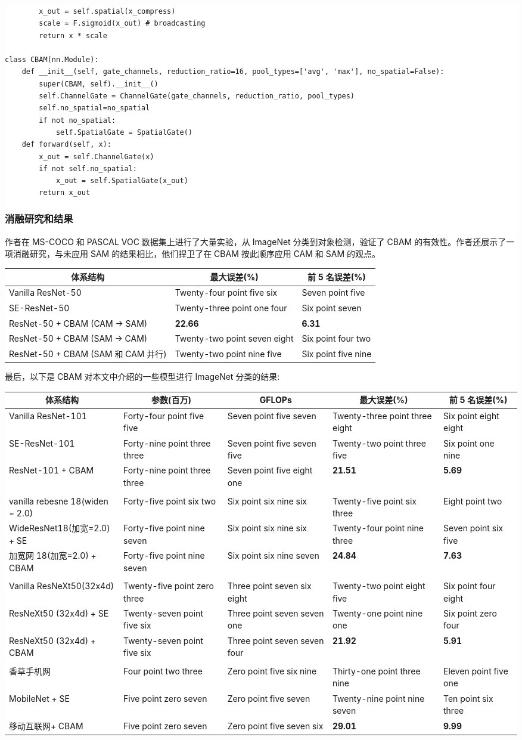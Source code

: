 ```
        x_out = self.spatial(x_compress)
        scale = F.sigmoid(x_out) # broadcasting
        return x * scale

class CBAM(nn.Module):
    def __init__(self, gate_channels, reduction_ratio=16, pool_types=['avg', 'max'], no_spatial=False):
        super(CBAM, self).__init__()
        self.ChannelGate = ChannelGate(gate_channels, reduction_ratio, pool_types)
        self.no_spatial=no_spatial
        if not no_spatial:
            self.SpatialGate = SpatialGate()
    def forward(self, x):
        x_out = self.ChannelGate(x)
        if not self.no_spatial:
            x_out = self.SpatialGate(x_out)
        return x_out
```

### 消融研究和结果

作者在 MS-COCO 和 PASCAL VOC 数据集上进行了大量实验，从 ImageNet 分类到对象检测，验证了 CBAM 的有效性。作者还展示了一项消融研究，与未应用 SAM 的结果相比，他们捍卫了在 CBAM 按此顺序应用 CAM 和 SAM 的观点。

| 体系结构 | 最大误差(%) | 前 5 名误差(%) |
| --- | --- | --- |
| Vanilla ResNet-50 | Twenty-four point five six | Seven point five |
| SE-ResNet-50 | Twenty-three point one four | Six point seven |
| ResNet-50 + CBAM (CAM -> SAM) | **22.66** | **6.31** |
| ResNet-50 + CBAM (SAM -> CAM) | Twenty-two point seven eight | Six point four two |
| ResNet-50 + CBAM (SAM 和 CAM 并行) | Twenty-two point nine five | Six point five nine |

最后，以下是 CBAM 对本文中介绍的一些模型进行 ImageNet 分类的结果:

| 体系结构 | 参数(百万) | GFLOPs | 最大误差(%) | 前 5 名误差(%) |
| --- | --- | --- | --- | --- |
| Vanilla ResNet-101 | Forty-four point five five | Seven point five seven | Twenty-three point three eight | Six point eight eight |
| SE-ResNet-101 | Forty-nine point three three | Seven point five seven five | Twenty-two point three five | Six point one nine |
| ResNet-101 + CBAM | Forty-nine point three three | Seven point five eight one | **21.51** | **5.69** |
|  |  |  |  |  |
| vanilla rebesne 18(widen = 2.0) | Forty-five point six two | Six point six nine six | Twenty-five point six three | Eight point two |
| WideResNet18(加宽=2.0) + SE | Forty-five point nine seven | Six point six nine six | Twenty-four point nine three | Seven point six five |
| 加宽网 18(加宽=2.0) + CBAM | Forty-five point nine seven | Six point six nine seven | **24.84** | **7.63** |
|  |  |  |  |  |
| Vanilla ResNeXt50(32x4d) | Twenty-five point zero three | Three point seven six eight | Twenty-two point eight five | Six point four eight |
| ResNeXt50 (32x4d) + SE | Twenty-seven point five six | Three point seven seven one | Twenty-one point nine one | Six point zero four |
| ResNeXt50 (32x4d) + CBAM | Twenty-seven point five six | Three point seven seven four | **21.92** | **5.91** |
|  |  |  |  |  |
| 香草手机网 | Four point two three | Zero point five six nine | Thirty-one point three nine | Eleven point five one |
| MobileNet + SE | Five point zero seven | Zero point five seven | Twenty-nine point nine seven | Ten point six three |
| 移动互联网+ CBAM | Five point zero seven | Zero point five seven six | **29.01** | **9.99** |